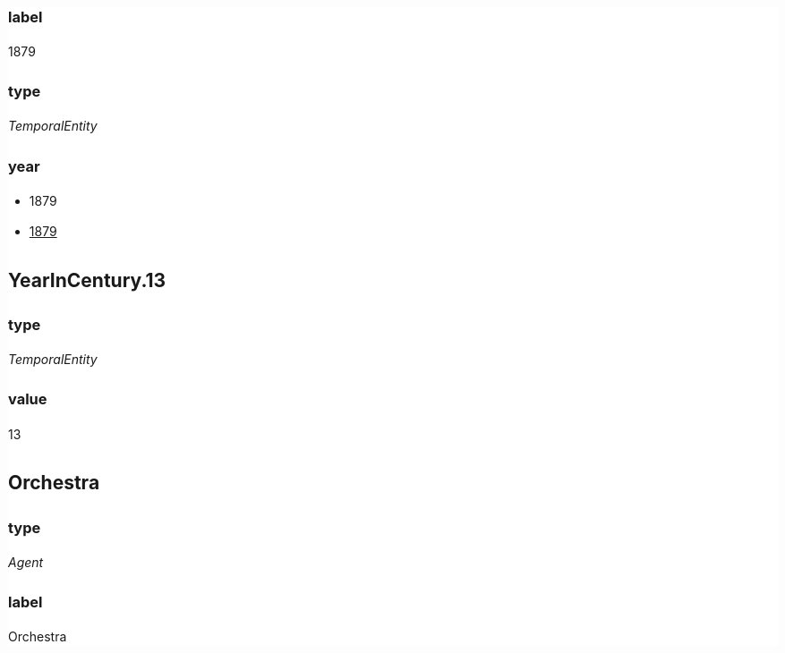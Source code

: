 ### label


1879

### type


*TemporalEntity*

### year

 - 1879

 - [1879](#1879)

## YearInCentury.13

### type


*TemporalEntity*

### value


13

## Orchestra

### type


*Agent*

### label


Orchestra